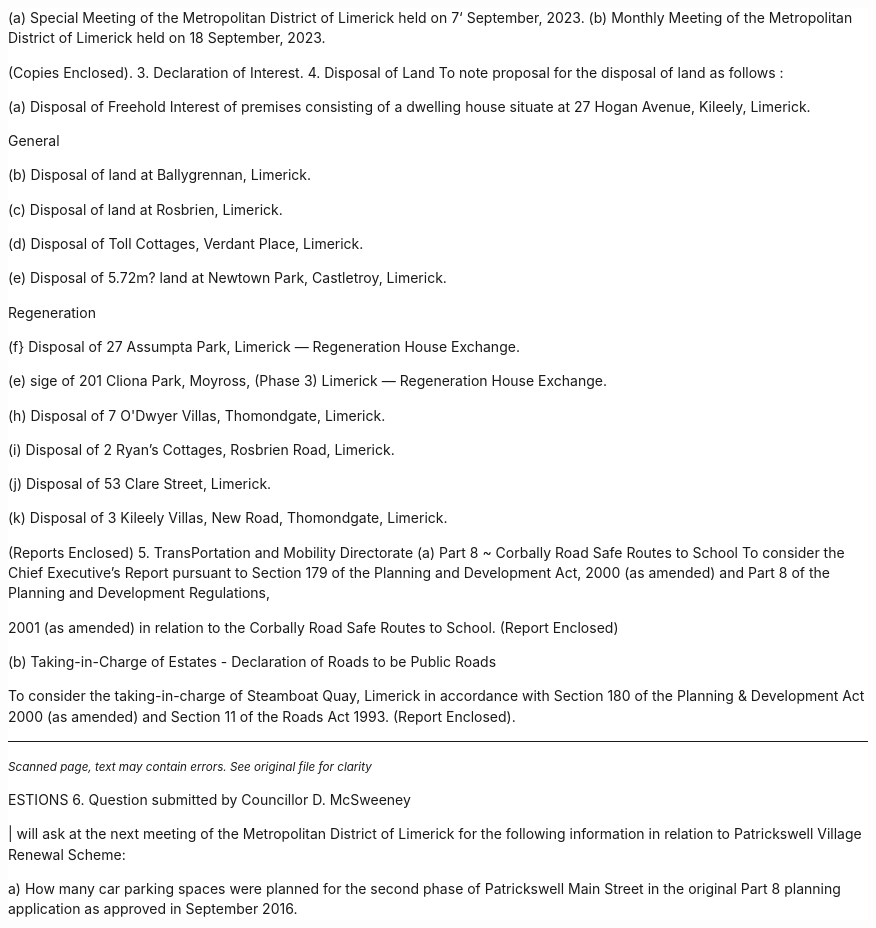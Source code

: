 (a) Special Meeting of the Metropolitan District of Limerick held on 7‘ September, 2023.
(b) Monthly Meeting of the Metropolitan District of Limerick held on 18 September, 2023.

(Copies Enclosed).
3. Declaration of Interest.
4. Disposal of Land
To note proposal for the disposal of land as follows :

(a) Disposal of Freehold Interest of premises consisting of a dwelling house situate at 27 Hogan
Avenue, Kileely, Limerick.

General

(b) Disposal of land at Ballygrennan, Limerick.

(c) Disposal of land at Rosbrien, Limerick.

(d) Disposal of Toll Cottages, Verdant Place, Limerick.

(e) Disposal of 5.72m? land at Newtown Park, Castletroy, Limerick.

Regeneration

(f} Disposal of 27 Assumpta Park, Limerick — Regeneration House Exchange.

(e) sige of 201 Cliona Park, Moyross, (Phase 3) Limerick — Regeneration House Exchange.

(h) Disposal of 7 O'Dwyer Villas, Thomondgate, Limerick.

(i) Disposal of 2 Ryan’s Cottages, Rosbrien Road, Limerick.

(j) Disposal of 53 Clare Street, Limerick.

(k) Disposal of 3 Kileely Villas, New Road, Thomondgate, Limerick.

(Reports Enclosed)
5. TransPortation and Mobility Directorate
(a) Part 8 ~ Corbally Road Safe Routes to School
To consider the Chief Executive’s Report pursuant to Section 179 of the Planning and
Development Act, 2000 (as amended) and Part 8 of the Planning and Development Regulations,

2001 (as amended) in relation to the Corbally Road Safe Routes to School.
(Report Enclosed)

(b) Taking-in-Charge of Estates - Declaration of Roads to be Public Roads

To consider the taking-in-charge of Steamboat Quay, Limerick in accordance with Section 180 of
the Planning & Development Act 2000 (as amended) and Section 11 of the Roads Act 1993.
(Report Enclosed).


---
*<small>Scanned page, text may contain errors. See original file for clarity</small>*  

ESTIONS
6. Question submitted by Councillor D. McSweeney

| will ask at the next meeting of the Metropolitan District of Limerick for the following information
in relation to Patrickswell Village Renewal Scheme:

a) How many car parking spaces were planned for the second phase of Patrickswell Main Street
in the original Part 8 planning application as approved in September 2016.
